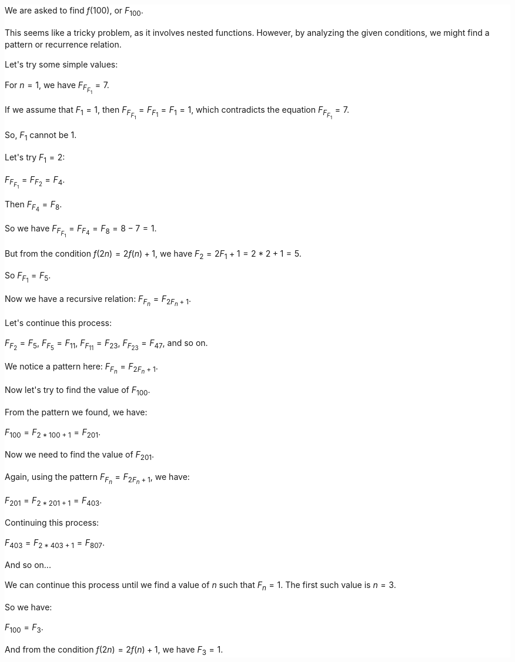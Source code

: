 We are asked to find $f(100)$, or $F_{100}$. 

This seems like a tricky problem, as it involves nested functions. However, by analyzing the given conditions, we might find a pattern or recurrence relation. 

Let's try some simple values:

For $n=1$, we have $F_{F_{F_1}}=7$. 

If we assume that $F_1=1$, then $F_{F_{F_1}}=F_{F_1}=F_1=1$, which contradicts the equation $F_{F_{F_1}}=7$.

So, $F_1$ cannot be 1. 

Let's try $F_1=2$: 

$F_{F_{F_1}}=F_{F_2}=F_4$.

Then $F_{F_4}=F_8$.

So we have $F_{F_{F_1}}=F_{F_4}=F_8=8-7=1$.

But from the condition $f(2n)=2f(n)+1$, we have $F_2=2F_1+1=2*2+1=5$.

So $F_{F_1}=F_5$.

Now we have a recursive relation: $F_{F_n}=F_{2F_n+1}$.

Let's continue this process:

$F_{F_2}=F_5$,
$F_{F_5}=F_{11}$,
$F_{F_{11}}=F_{23}$,
$F_{F_{23}}=F_{47}$, and so on.

We notice a pattern here: $F_{F_n}=F_{2F_n+1}$.

Now let's try to find the value of $F_{100}$.

From the pattern we found, we have:

$F_{100}=F_{2*100+1}=F_{201}$.

Now we need to find the value of $F_{201}$.

Again, using the pattern $F_{F_n}=F_{2F_n+1}$, we have:

$F_{201}=F_{2*201+1}=F_{403}$.

Continuing this process:

$F_{403}=F_{2*403+1}=F_{807}$.

And so on...

We can continue this process until we find a value of $n$ such that $F_n=1$. The first such value is $n=3$.

So we have:

$F_{100}=F_{3}$.

And from the condition $f(2n)=2f(n)+1$, we have $F_3=1$.

